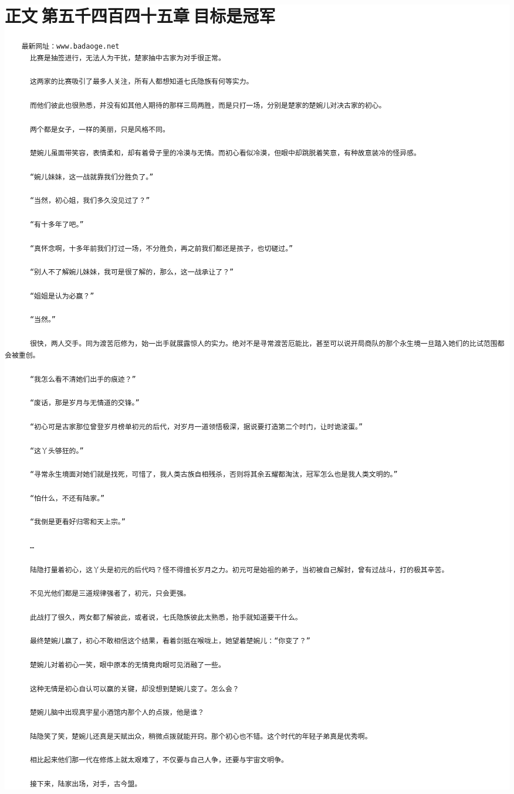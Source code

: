 # 正文 第五千四百四十五章 目标是冠军
        最新网址：www.badaoge.net
          比赛是抽签进行，无法人为干扰，楚家抽中古家为对手很正常。
      
          这两家的比赛吸引了最多人关注，所有人都想知道七氏隐族有何等实力。
      
          而他们彼此也很熟悉，并没有如其他人期待的那样三局两胜，而是只打一场，分别是楚家的楚婉儿对决古家的初心。
      
          两个都是女子，一样的美丽，只是风格不同。
      
          楚婉儿虽面带笑容，表情柔和，却有着骨子里的冷漠与无情。而初心看似冷漠，但眼中却跳脱着笑意，有种故意装冷的怪异感。
      
          “婉儿妹妹，这一战就靠我们分胜负了。”
      
          “当然，初心姐，我们多久没见过了？”
      
          “有十多年了吧。”
      
          “真怀念啊，十多年前我们打过一场，不分胜负，再之前我们都还是孩子，也切磋过。”
      
          “别人不了解婉儿妹妹，我可是很了解的，那么，这一战承让了？”
      
          “姐姐是认为必赢？”
      
          “当然。”
      
          很快，两人交手。同为渡苦厄修为，始一出手就展露惊人的实力。绝对不是寻常渡苦厄能比，甚至可以说开局商队的那个永生境一旦踏入她们的比试范围都会被重创。
      
          “我怎么看不清她们出手的痕迹？”
      
          “废话，那是岁月与无情道的交锋。”
      
          “初心可是古家那位曾登岁月榜单初元的后代，对岁月一道领悟极深，据说要打造第二个时门，让时诡滚蛋。”
      
          “这丫头够狂的。”
      
          “寻常永生境面对她们就是找死，可惜了，我人类古族自相残杀，否则将其余五耀都淘汰，冠军怎么也是我人类文明的。”
      
          “怕什么，不还有陆家。”
      
          “我倒是更看好归零和天上宗。”
      
          …
      
          陆隐打量着初心，这丫头是初元的后代吗？怪不得擅长岁月之力。初元可是始祖的弟子，当初被自己解封，曾有过战斗，打的极其辛苦。
      
          不见光他们都是三道规律强者了，初元，只会更强。
      
          此战打了很久，两女都了解彼此，或者说，七氏隐族彼此太熟悉，抬手就知道要干什么。
      
          最终楚婉儿赢了，初心不敢相信这个结果，看着剑抵在喉咙上，她望着楚婉儿：“你变了？”
      
          楚婉儿对着初心一笑，眼中原本的无情竟肉眼可见消融了一些。
      
          这种无情是初心自认可以赢的关键，却没想到楚婉儿变了。怎么会？
      
          楚婉儿脑中出现真宇星小酒馆内那个人的点拨，他是谁？
      
          陆隐笑了笑，楚婉儿还真是天赋出众，稍微点拨就能开窍。那个初心也不错。这个时代的年轻子弟真是优秀啊。
      
          相比起来他们那一代在修炼上就太艰难了，不仅要与自己人争，还要与宇宙文明争。
      
          接下来，陆家出场，对手，古今盟。
      